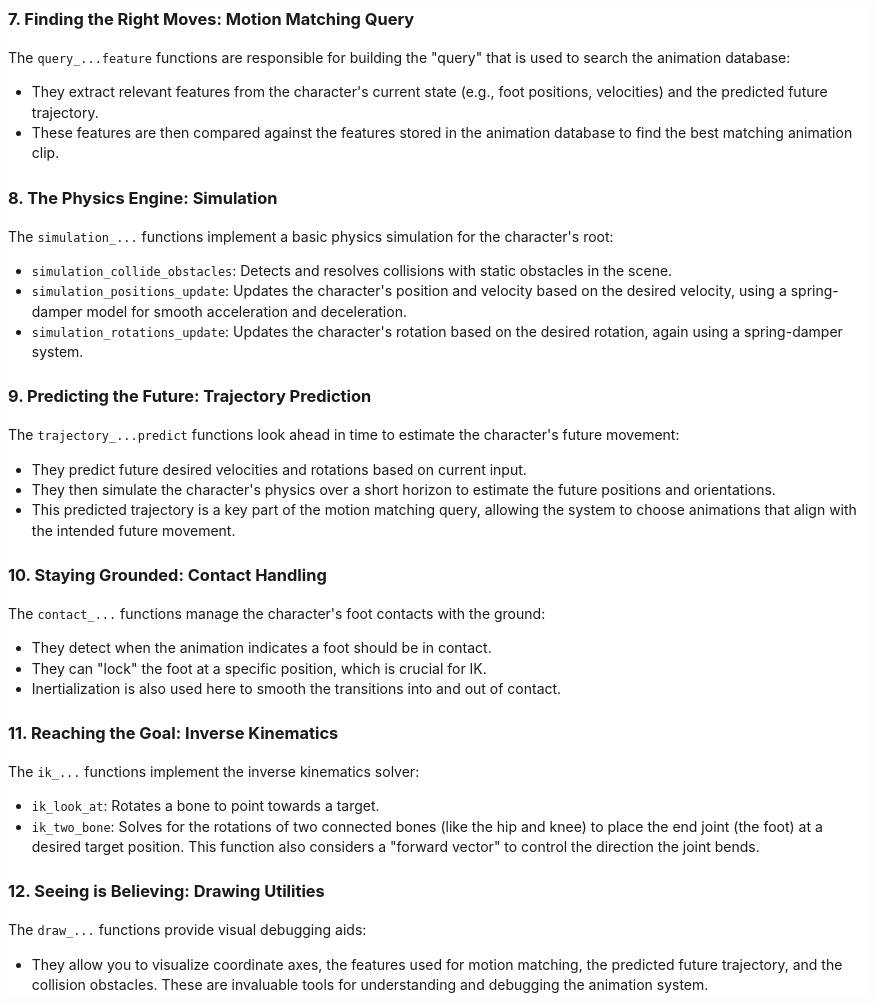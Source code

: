 ### 7. Finding the Right Moves: Motion Matching Query

The `query_...feature` functions are responsible for building the "query" that is used to search the animation database:

- They extract relevant features from the character's current state (e.g., foot positions, velocities) and the predicted future trajectory.
- These features are then compared against the features stored in the animation database to find the best matching animation clip.

### 8. The Physics Engine: Simulation

The `simulation_...` functions implement a basic physics simulation for the character's root:

- `simulation_collide_obstacles`: Detects and resolves collisions with static obstacles in the scene.
- `simulation_positions_update`: Updates the character's position and velocity based on the desired velocity, using a spring-damper model for smooth acceleration and deceleration.
- `simulation_rotations_update`: Updates the character's rotation based on the desired rotation, again using a spring-damper system.

### 9. Predicting the Future: Trajectory Prediction

The `trajectory_...predict` functions look ahead in time to estimate the character's future movement:

- They predict future desired velocities and rotations based on current input.
- They then simulate the character's physics over a short horizon to estimate the future positions and orientations.
- This predicted trajectory is a key part of the motion matching query, allowing the system to choose animations that align with the intended future movement.

### 10. Staying Grounded: Contact Handling

The `contact_...` functions manage the character's foot contacts with the ground:

- They detect when the animation indicates a foot should be in contact.
- They can "lock" the foot at a specific position, which is crucial for IK.
- Inertialization is also used here to smooth the transitions into and out of contact.

### 11. Reaching the Goal: Inverse Kinematics

The `ik_...` functions implement the inverse kinematics solver:

- `ik_look_at`: Rotates a bone to point towards a target.
- `ik_two_bone`: Solves for the rotations of two connected bones (like the hip and knee) to place the end joint (the foot) at a desired target position. This function also considers a "forward vector" to control the direction the joint bends.

### 12. Seeing is Believing: Drawing Utilities

The `draw_...` functions provide visual debugging aids:

- They allow you to visualize coordinate axes, the features used for motion matching, the predicted future trajectory, and the collision obstacles. These are invaluable tools for understanding and debugging the animation system.
